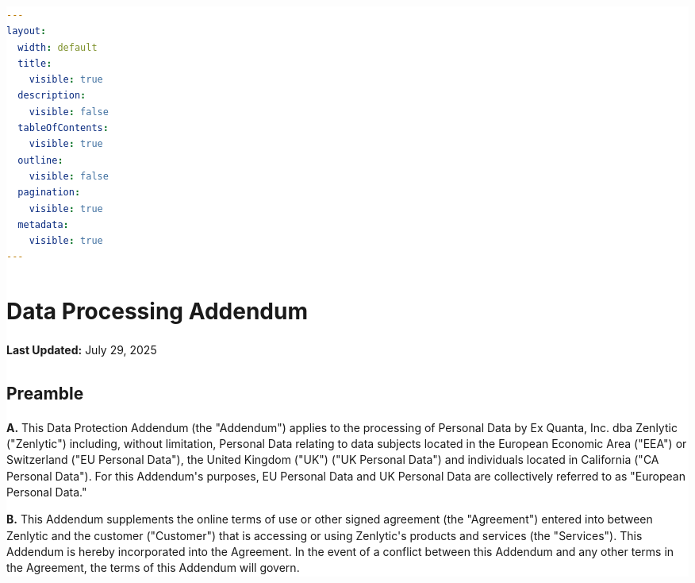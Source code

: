 ```yaml
---
layout:
  width: default
  title:
    visible: true
  description:
    visible: false
  tableOfContents:
    visible: true
  outline:
    visible: false
  pagination:
    visible: true
  metadata:
    visible: true
---
```


# Data Processing Addendum

**Last Updated:** July 29, 2025

## Preamble

**A.** This Data Protection Addendum (the "Addendum") applies to the processing of Personal Data by Ex Quanta, Inc. dba Zenlytic ("Zenlytic") including, without limitation, Personal Data relating to data subjects located in the European Economic Area ("EEA") or Switzerland ("EU Personal Data"), the United Kingdom ("UK") ("UK Personal Data") and individuals located in California ("CA Personal Data"). For this Addendum's purposes, EU Personal Data and UK Personal Data are collectively referred to as "European Personal Data."

**B.** This Addendum supplements the online terms of use or other signed agreement (the "Agreement") entered into between Zenlytic and the customer ("Customer") that is accessing or using Zenlytic's products and services (the "Services"). This Addendum is hereby incorporated into the Agreement. In the event of a conflict between this Addendum and any other terms in the Agreement, the terms of this Addendum will govern.
